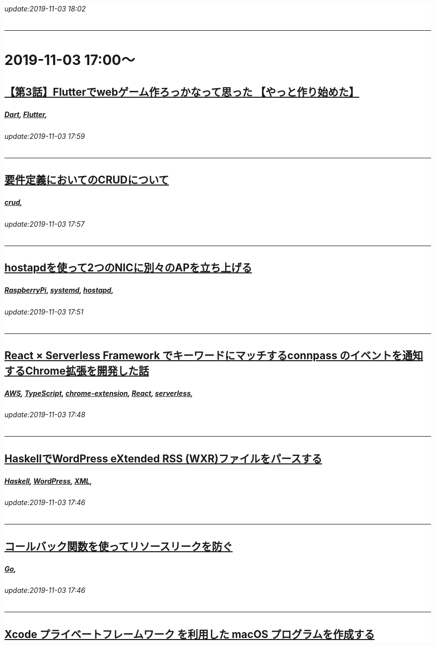###### update:2019-11-03 18:02
---




# 2019-11-03 17:00～
## [【第3話】Flutterでwebゲーム作ろっかなって思った 【やっと作り始めた】](https://qiita.com/CLOSED_nikoniko/items/cea118651519a1e877c7)
##### [Dart](https://qiita.com/tags/Dart), [Flutter](https://qiita.com/tags/Flutter), 
###### update:2019-11-03 17:59
---
## [要件定義においてのCRUDについて](https://qiita.com/tarotaro1129/items/86b81669cd6649f34aa9)
##### [crud](https://qiita.com/tags/crud), 
###### update:2019-11-03 17:57
---
## [hostapdを使って2つのNICに別々のAPを立ち上げる](https://qiita.com/newtypehiro919/items/e3a070897e95589f382a)
##### [RaspberryPi](https://qiita.com/tags/RaspberryPi), [systemd](https://qiita.com/tags/systemd), [hostapd](https://qiita.com/tags/hostapd), 
###### update:2019-11-03 17:51
---
## [React × Serverless Framework でキーワードにマッチするconnpass のイベントを通知するChrome拡張を開発した話](https://qiita.com/k0bya4/items/2e55ada07889b0260db2)
##### [AWS](https://qiita.com/tags/AWS), [TypeScript](https://qiita.com/tags/TypeScript), [chrome-extension](https://qiita.com/tags/chrome-extension), [React](https://qiita.com/tags/React), [serverless](https://qiita.com/tags/serverless), 
###### update:2019-11-03 17:48
---
## [HaskellでWordPress eXtended RSS (WXR)ファイルをパースする](https://qiita.com/mod_poppo/items/c0847757a6b7679a8891)
##### [Haskell](https://qiita.com/tags/Haskell), [WordPress](https://qiita.com/tags/WordPress), [XML](https://qiita.com/tags/XML), 
###### update:2019-11-03 17:46
---
## [コールバック関数を使ってリソースリークを防ぐ](https://qiita.com/neguse/items/c6af0d33a4c6a88cddb7)
##### [Go](https://qiita.com/tags/Go), 
###### update:2019-11-03 17:46
---
## [Xcode プライベートフレームワーク を利用した macOS プログラムを作成する](https://qiita.com/manicmaniac/items/23a2d7b10b1cb9ded4f3)